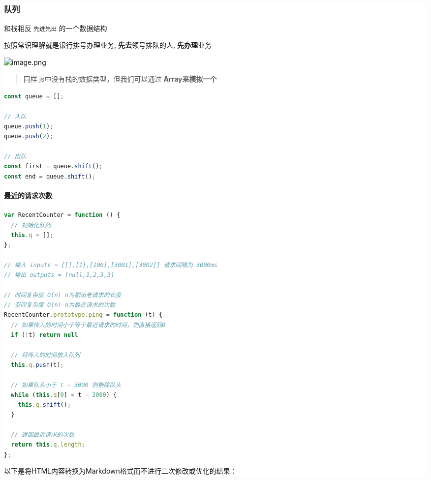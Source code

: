 ### 队列

和栈相反 `先进先出` 的一个数据结构

按照常识理解就是银行排号办理业务, **先去**领号排队的人, **先办理**业务

![image.png](https://i.postimg.cc/SQ8FGCMb/p1.webp)

> 同样 js中没有栈的数据类型，但我们可以通过 **Array来模拟一个**

```js
const queue = [];

// 入队
queue.push(1);
queue.push(2);

// 出队
const first = queue.shift();
const end = queue.shift();
```

#### 最近的请求次数

```js
var RecentCounter = function () {
  // 初始化队列
  this.q = [];
};

// 输入 inputs = [[],[1],[100],[3001],[3002]] 请求间隔为 3000ms
// 输出 outputs = [null,1,2,3,3]   

// 时间复杂度 O(n) n为剔出老请求的长度
// 空间复杂度 O(n) n为最近请求的次数
RecentCounter.prototype.ping = function (t) {
  // 如果传入的时间小于等于最近请求的时间，则直接返回0
  if (!t) return null

  // 将传入的时间放入队列
  this.q.push(t);

  // 如果队头小于 t - 3000 则剔除队头
  while (this.q[0] < t - 3000) {
    this.q.shift();
  }

  // 返回最近请求的次数
  return this.q.length;
};
```

以下是将HTML内容转换为Markdown格式而不进行二次修改或优化的结果：
